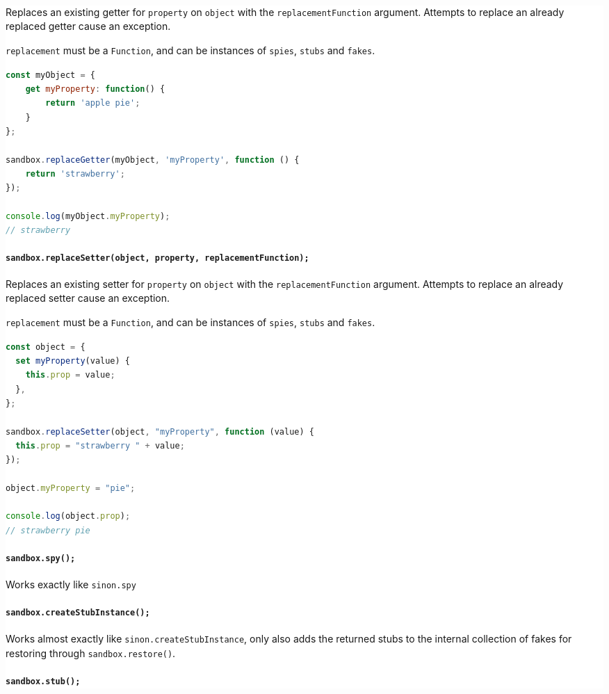 Replaces an existing getter for `property` on `object` with the `replacementFunction` argument. Attempts to replace an already replaced getter cause an exception.

`replacement` must be a `Function`, and can be instances of `spies`, `stubs` and `fakes`.

```js
const myObject = {
    get myProperty: function() {
        return 'apple pie';
    }
};

sandbox.replaceGetter(myObject, 'myProperty', function () {
    return 'strawberry';
});

console.log(myObject.myProperty);
// strawberry
```

#### `sandbox.replaceSetter(object, property, replacementFunction);`

Replaces an existing setter for `property` on `object` with the `replacementFunction` argument. Attempts to replace an already replaced setter cause an exception.

`replacement` must be a `Function`, and can be instances of `spies`, `stubs` and `fakes`.

```js
const object = {
  set myProperty(value) {
    this.prop = value;
  },
};

sandbox.replaceSetter(object, "myProperty", function (value) {
  this.prop = "strawberry " + value;
});

object.myProperty = "pie";

console.log(object.prop);
// strawberry pie
```

#### `sandbox.spy();`

Works exactly like `sinon.spy`

#### `sandbox.createStubInstance();`

Works almost exactly like `sinon.createStubInstance`, only also adds the returned stubs to the internal collection of fakes for restoring through `sandbox.restore()`.

#### `sandbox.stub();`
